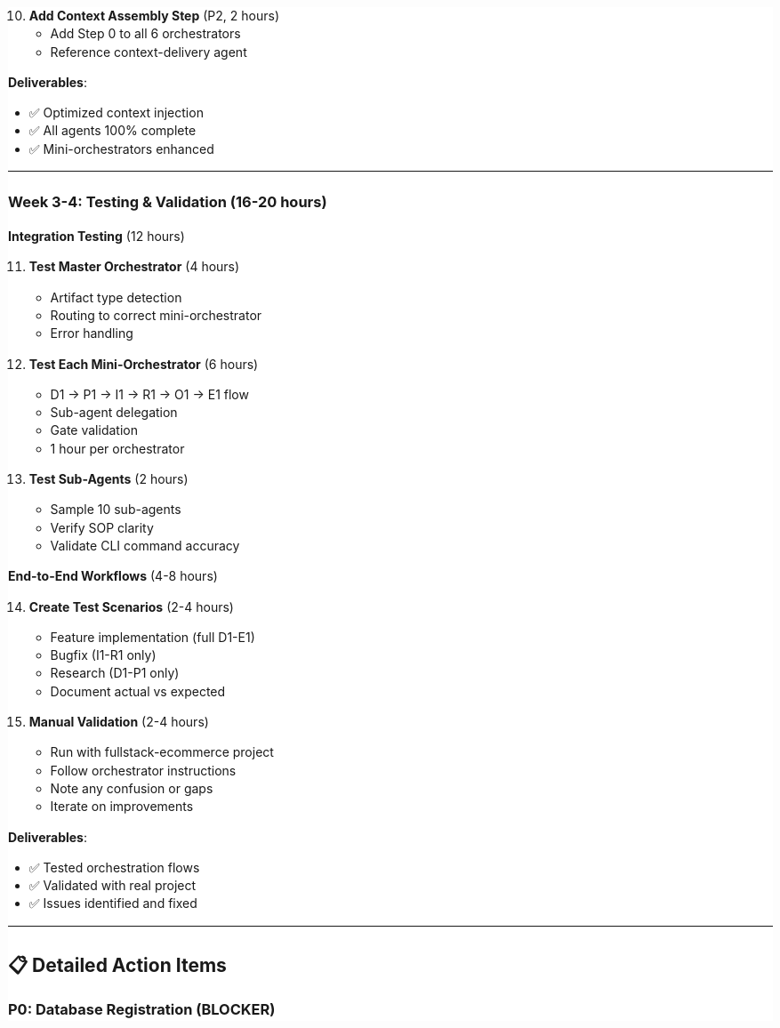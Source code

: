 10. **Add Context Assembly Step** (P2, 2 hours)
    - Add Step 0 to all 6 orchestrators
    - Reference context-delivery agent

**Deliverables**:
- ✅ Optimized context injection
- ✅ All agents 100% complete
- ✅ Mini-orchestrators enhanced

---

### **Week 3-4: Testing & Validation** (16-20 hours)

**Integration Testing** (12 hours)

11. **Test Master Orchestrator** (4 hours)
    - Artifact type detection
    - Routing to correct mini-orchestrator
    - Error handling

12. **Test Each Mini-Orchestrator** (6 hours)
    - D1 → P1 → I1 → R1 → O1 → E1 flow
    - Sub-agent delegation
    - Gate validation
    - 1 hour per orchestrator

13. **Test Sub-Agents** (2 hours)
    - Sample 10 sub-agents
    - Verify SOP clarity
    - Validate CLI command accuracy

**End-to-End Workflows** (4-8 hours)

14. **Create Test Scenarios** (2-4 hours)
    - Feature implementation (full D1-E1)
    - Bugfix (I1-R1 only)
    - Research (D1-P1 only)
    - Document actual vs expected

15. **Manual Validation** (2-4 hours)
    - Run with fullstack-ecommerce project
    - Follow orchestrator instructions
    - Note any confusion or gaps
    - Iterate on improvements

**Deliverables**:
- ✅ Tested orchestration flows
- ✅ Validated with real project
- ✅ Issues identified and fixed

---

## 📋 **Detailed Action Items**

### **P0: Database Registration** (BLOCKER)
